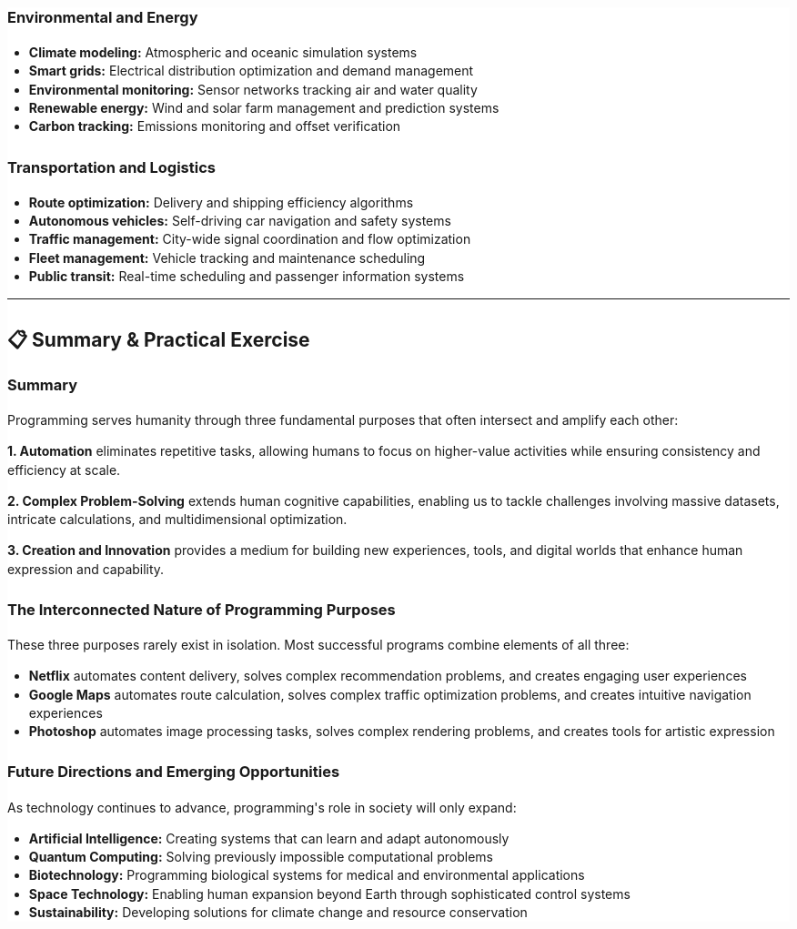 ### Environmental and Energy
- **Climate modeling:** Atmospheric and oceanic simulation systems
- **Smart grids:** Electrical distribution optimization and demand management
- **Environmental monitoring:** Sensor networks tracking air and water quality
- **Renewable energy:** Wind and solar farm management and prediction systems
- **Carbon tracking:** Emissions monitoring and offset verification

### Transportation and Logistics
- **Route optimization:** Delivery and shipping efficiency algorithms
- **Autonomous vehicles:** Self-driving car navigation and safety systems
- **Traffic management:** City-wide signal coordination and flow optimization
- **Fleet management:** Vehicle tracking and maintenance scheduling
- **Public transit:** Real-time scheduling and passenger information systems

---

## 📋 Summary & Practical Exercise

### Summary

Programming serves humanity through three fundamental purposes that often intersect and amplify each other:

**1. Automation** eliminates repetitive tasks, allowing humans to focus on higher-value activities while ensuring consistency and efficiency at scale.

**2. Complex Problem-Solving** extends human cognitive capabilities, enabling us to tackle challenges involving massive datasets, intricate calculations, and multidimensional optimization.

**3. Creation and Innovation** provides a medium for building new experiences, tools, and digital worlds that enhance human expression and capability.

### The Interconnected Nature of Programming Purposes

These three purposes rarely exist in isolation. Most successful programs combine elements of all three:

- **Netflix** automates content delivery, solves complex recommendation problems, and creates engaging user experiences
- **Google Maps** automates route calculation, solves complex traffic optimization problems, and creates intuitive navigation experiences
- **Photoshop** automates image processing tasks, solves complex rendering problems, and creates tools for artistic expression

### Future Directions and Emerging Opportunities

As technology continues to advance, programming's role in society will only expand:

- **Artificial Intelligence:** Creating systems that can learn and adapt autonomously
- **Quantum Computing:** Solving previously impossible computational problems
- **Biotechnology:** Programming biological systems for medical and environmental applications
- **Space Technology:** Enabling human expansion beyond Earth through sophisticated control systems
- **Sustainability:** Developing solutions for climate change and resource conservation
